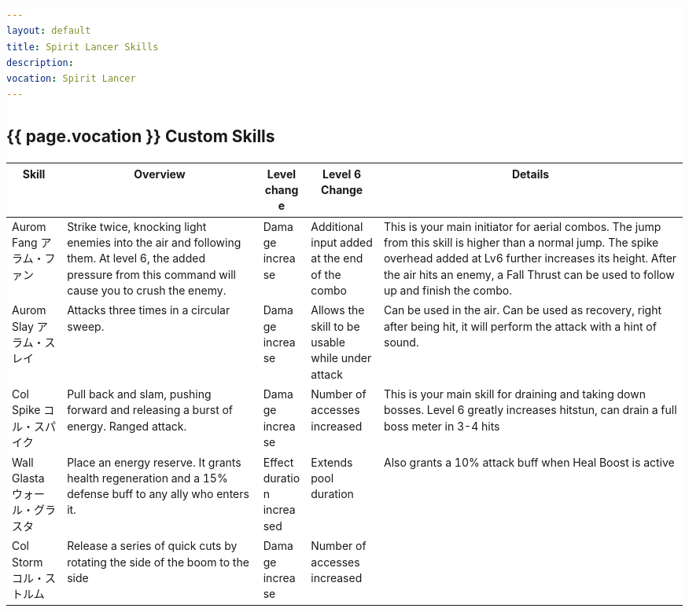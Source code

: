 ```yaml
---
layout: default
title: Spirit Lancer Skills
description:
vocation: Spirit Lancer
---
```


<div class="margin-center-90 overflow-x-auto">
  <h2 class="text-3xl font-bold py-5">{{ page.vocation }} Custom Skills</h2>
  <table>
    <thead>
      <tr>
        <th>Skill</th>
        <th>Overview</th>
        <th>Level change</th>
        <th>Level 6 Change</th>
        <th>Details</th>
      </tr>
    </thead>
    <tbody>
      <tr>
        <td>Aurom Fang アラム・ファン</td>
        <td>Strike twice, knocking light enemies into the air and following them. At level 6, the added pressure from this command will cause you to crush the enemy.</td>
        <td>Damage increase</td>
        <td>Additional input added at the end of the combo</td>
        <td>This is your main initiator for aerial combos. The jump from this skill is higher than a normal jump. The spike overhead added at Lv6 further increases its height. After the air hits an enemy, a Fall Thrust can be used to follow up and finish the combo.</td>
      </tr>
      <tr>
        <td>Aurom Slay アラム・スレイ</td>
        <td>Attacks three times in a circular sweep.</td>
        <td>Damage increase</td>
        <td>Allows the skill to be usable while under attack</td>
        <td>Can be used in the air. Can be used as recovery, right after being hit, it will perform the attack with a hint of sound.</td>
      </tr>
      <tr>
        <td>Col Spike コル・スパイク</td>
        <td>Pull back and slam, pushing forward and releasing a burst of energy. Ranged attack.</td>
        <td>Damage increase</td>
        <td>Number of accesses increased</td>
        <td>This is your main skill for draining and taking down bosses. Level 6 greatly increases hitstun, can drain a full boss meter in 3-4 hits</td>
      </tr>
      <tr>
        <td>Wall Glasta ウォール・グラスタ</td>
        <td>Place an energy reserve. It grants health regeneration and a 15% defense buff to any ally who enters it.</td>
        <td>Effect duration increased</td>
        <td>Extends pool duration</td>
        <td>Also grants a 10% attack buff when Heal Boost is active</td>
      </tr>
      <tr>
        <td>Col Storm コル・ストルム</td>
        <td>Release a series of quick cuts by rotating the side of the boom to the side</td>
        <td>Damage increase</td>
        <td>Number of accesses increased</td>
        <td></td>
      </tr>
      <tr>